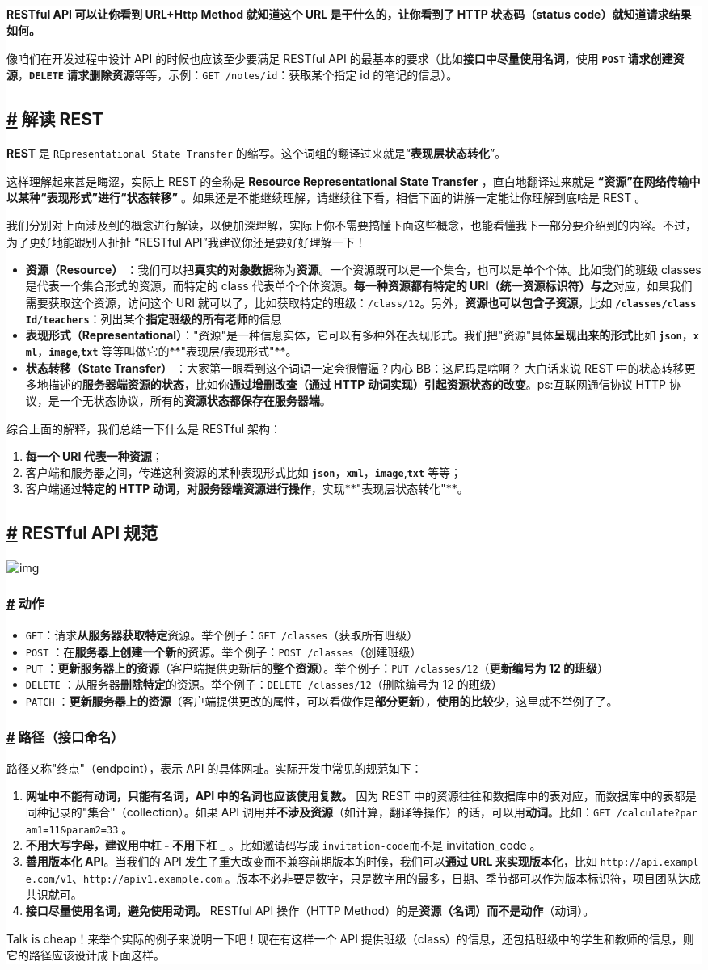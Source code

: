 **RESTful API 可以让你看到 URL+Http Method 就知道这个 URL 是干什么的，让你看到了 HTTP 状态码（status code）就知道请求结果如何。**

像咱们在开发过程中设计 API 的时候也应该至少要满足 RESTful API 的最基本的要求（比如**接口中尽量使用名词**，使用 **`POST` 请求创建资源**，**`DELETE` 请求删除资源**等等，示例：`GET /notes/id`：获取某个指定 id 的笔记的信息）。

## [#](#解读-rest) 解读 REST

**REST** 是 `REpresentational State Transfer` 的缩写。这个词组的翻译过来就是“**表现层状态转化**”。

这样理解起来甚是晦涩，实际上 REST 的全称是 **Resource Representational State Transfer** ，直白地翻译过来就是 **“资源”在网络传输中以某种“表现形式”进行“状态转移”** 。如果还是不能继续理解，请继续往下看，相信下面的讲解一定能让你理解到底啥是 REST 。

我们分别对上面涉及到的概念进行解读，以便加深理解，实际上你不需要搞懂下面这些概念，也能看懂我下一部分要介绍到的内容。不过，为了更好地能跟别人扯扯 “RESTful API”我建议你还是要好好理解一下！

- **资源（Resource）** ：我们可以把**真实的对象数据**称为**资源**。一个资源既可以是一个集合，也可以是单个个体。比如我们的班级 classes 是代表一个集合形式的资源，而特定的 class 代表单个个体资源。**每一种资源都有特定的 URI（统一资源标识符）与之**对应，如果我们需要获取这个资源，访问这个 URI 就可以了，比如获取特定的班级：`/class/12`。另外，**资源也可以包含子资源**，比如 **`/classes/classId/teachers`**：列出某个**指定班级的所有老师**的信息
- **表现形式（Representational）**："资源"是一种信息实体，它可以有多种外在表现形式。我们把"资源"具体**呈现出来的形式**比如 **`json`**，**`xml`**，**`image`**,**`txt`** 等等叫做它的**"表现层/表现形式"**。
- **状态转移（State Transfer）** ：大家第一眼看到这个词语一定会很懵逼？内心 BB：这尼玛是啥啊？ 大白话来说 REST 中的状态转移更多地描述的**服务器端资源的状态**，比如你**通过增删改查（通过 HTTP 动词实现）引起资源状态的改变**。ps:互联网通信协议 HTTP 协议，是一个无状态协议，所有的**资源状态都保存在服务器端**。

综合上面的解释，我们总结一下什么是 RESTful 架构：

1. **每一个 URI 代表一种资源**；
2. 客户端和服务器之间，传递这种资源的某种表现形式比如 **`json`**，**`xml`**，**`image`**,**`txt`** 等等；
3. 客户端通过**特定的 HTTP 动词**，**对服务器端资源进行操作**，实现**"表现层状态转化"**。

## [#](#restful-api-规范) RESTful API 规范

![img](attachments/img/lyx-20241126133827978.png)

### [#](#动作) 动作

- `GET`：请求**从服务器获取特定**资源。举个例子：`GET /classes`（获取所有班级）
- `POST` ：在**服务器上创建一个新**的资源。举个例子：`POST /classes`（创建班级）
- `PUT` ：**更新服务器上的资源**（客户端提供更新后的**整个资源**）。举个例子：`PUT /classes/12`（**更新编号为 12 的班级**）
- `DELETE` ：从服务器**删除特定**的资源。举个例子：`DELETE /classes/12`（删除编号为 12 的班级）
- `PATCH` ：**更新服务器上的资源**（客户端提供更改的属性，可以看做作是**部分更新**），**使用的比较少**，这里就不举例子了。

### [#](#路径-接口命名) 路径（接口命名）

路径又称"终点"（endpoint），表示 API 的具体网址。实际开发中常见的规范如下：

1. **网址中不能有动词，只能有名词，API 中的名词也应该使用复数。** 因为 REST 中的资源往往和数据库中的表对应，而数据库中的表都是同种记录的"集合"（collection）。如果 API 调用并**不涉及资源**（如计算，翻译等操作）的话，可以用**动词**。比如：`GET /calculate?param1=11&param2=33` 。
2. **不用大写字母，建议用中杠 - 不用下杠 _** 。比如邀请码写成 `invitation-code`而不是 invitation_code 。
3. **善用版本化 API**。当我们的 API 发生了重大改变而不兼容前期版本的时候，我们可以**通过 URL 来实现版本化**，比如 `http://api.example.com/v1`、`http://apiv1.example.com` 。版本不必非要是数字，只是数字用的最多，日期、季节都可以作为版本标识符，项目团队达成共识就可。
4. **接口尽量使用名词，避免使用动词。** RESTful API 操作（HTTP Method）的是**资源（名词）**而**不是动作**（动词）。

Talk is cheap！来举个实际的例子来说明一下吧！现在有这样一个 API 提供班级（class）的信息，还包括班级中的学生和教师的信息，则它的路径应该设计成下面这样。

